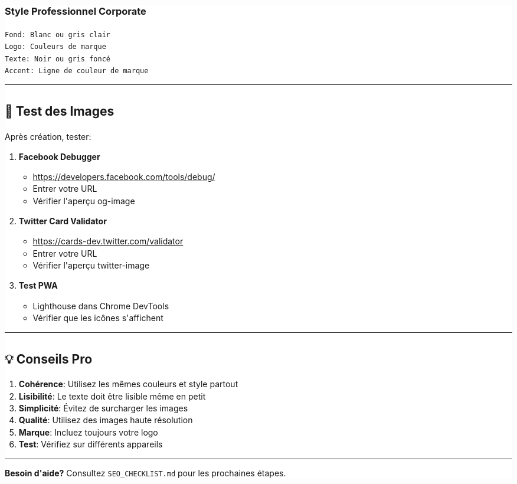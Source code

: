 ### Style Professionnel Corporate
```
Fond: Blanc ou gris clair
Logo: Couleurs de marque
Texte: Noir ou gris foncé
Accent: Ligne de couleur de marque
```

---

## 📱 Test des Images

Après création, tester:

1. **Facebook Debugger**
   - https://developers.facebook.com/tools/debug/
   - Entrer votre URL
   - Vérifier l'aperçu og-image

2. **Twitter Card Validator**
   - https://cards-dev.twitter.com/validator
   - Entrer votre URL
   - Vérifier l'aperçu twitter-image

3. **Test PWA**
   - Lighthouse dans Chrome DevTools
   - Vérifier que les icônes s'affichent

---

## 💡 Conseils Pro

1. **Cohérence**: Utilisez les mêmes couleurs et style partout
2. **Lisibilité**: Le texte doit être lisible même en petit
3. **Simplicité**: Évitez de surcharger les images
4. **Qualité**: Utilisez des images haute résolution
5. **Marque**: Incluez toujours votre logo
6. **Test**: Vérifiez sur différents appareils

---

**Besoin d'aide?** Consultez `SEO_CHECKLIST.md` pour les prochaines étapes.
